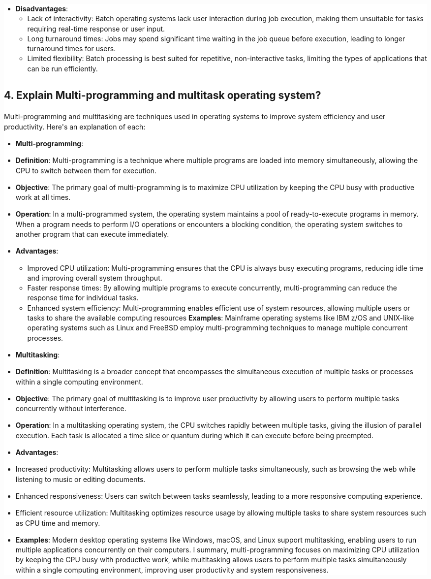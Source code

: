 - **Disadvantages**:
  - Lack of interactivity: Batch operating systems lack user interaction during job execution, making them unsuitable for tasks requiring real-time response or user input.
  - Long turnaround times: Jobs may spend significant time waiting in the job queue before execution, leading to longer turnaround times for users.
  - Limited flexibility: Batch processing is best suited for repetitive, non-interactive tasks, limiting the types of applications that can be run efficiently.

## 4. Explain Multi-programming and multitask operating system?

Multi-programming and multitasking are techniques used in operating systems to improve system efficiency and user productivity. Here's an explanation of each:

- **Multi-programming**:
- **Definition**: Multi-programming is a technique where multiple programs are loaded into memory simultaneously, allowing the CPU to switch between them for execution.
- **Objective**: The primary goal of multi-programming is to maximize CPU utilization by keeping the CPU busy with productive work at all times.
- **Operation**: In a multi-programmed system, the operating system maintains a pool of ready-to-execute programs in memory. When a program needs to perform I/O operations or encounters a blocking condition, the operating system switches to another program that can execute immediately.
- **Advantages**: 
  - Improved CPU utilization: Multi-programming ensures that the CPU is always busy executing programs, reducing idle time and improving overall system throughput.
  - Faster response times: By allowing multiple programs to execute concurrently, multi-programming can reduce the response time for individual tasks.
  - Enhanced system efficiency: Multi-programming enables efficient use of system resources, allowing multiple users or tasks to share the available computing resources
    **Examples**: Mainframe operating systems like IBM z/OS and UNIX-like operating systems such as Linux and FreeBSD employ multi-programming techniques to manage multiple concurrent processes.
-  **Multitasking**:
  
  - **Definition**: Multitasking is a broader concept that encompasses the simultaneous execution of multiple tasks or processes within a single computing environment.
  - **Objective**: The primary goal of multitasking is to improve user productivity by allowing users to perform multiple tasks concurrently without interference.
  -   **Operation**: In a multitasking operating system, the CPU switches rapidly between multiple tasks, giving the illusion of parallel execution. Each task is allocated a time slice or quantum during which it can execute before being preempted.
  - **Advantages**:
  -   Increased productivity: Multitasking allows users to perform multiple tasks simultaneously, such as browsing the web while listening to music or editing documents.
  -   Enhanced responsiveness: Users can switch between tasks seamlessly, leading to a more responsive computing experience.
  -   Efficient resource utilization: Multitasking optimizes resource usage by allowing multiple tasks to share system resources such as CPU time and memory.
  - **Examples**: Modern desktop operating systems like Windows, macOS, and Linux support multitasking, enabling users to run multiple applications concurrently on their computers.
I summary, multi-programming focuses on maximizing CPU utilization by keeping the CPU busy with productive work, while multitasking allows users to perform multiple tasks simultaneously within a single computing environment, improving user productivity and system responsiveness.

